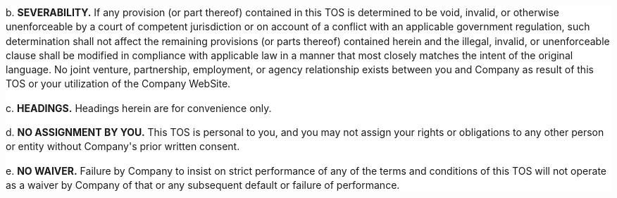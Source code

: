 b. **SEVERABILITY.** If any provision (or part thereof) contained in this TOS is
determined to be void, invalid, or otherwise unenforceable by a court of
competent jurisdiction or on account of a conflict with an applicable government
regulation, such determination shall not affect the remaining provisions (or
parts thereof) contained herein and the illegal, invalid, or unenforceable clause
shall be modified in compliance with applicable law in a manner that most
closely matches the intent of the original language. No joint venture,
partnership, employment, or agency relationship exists between you and
Company as result of this TOS or your utilization of the Company WebSite.

c. **HEADINGS.** Headings herein are for convenience only.

d. **NO ASSIGNMENT BY YOU.** This TOS is personal to you, and you may not
assign your rights or obligations to any other person or entity without
Company's prior written consent.

e. **NO WAIVER.** Failure by Company to insist on strict performance of any of the
terms and conditions of this TOS will not operate as a waiver by Company of
that or any subsequent default or failure of performance.


